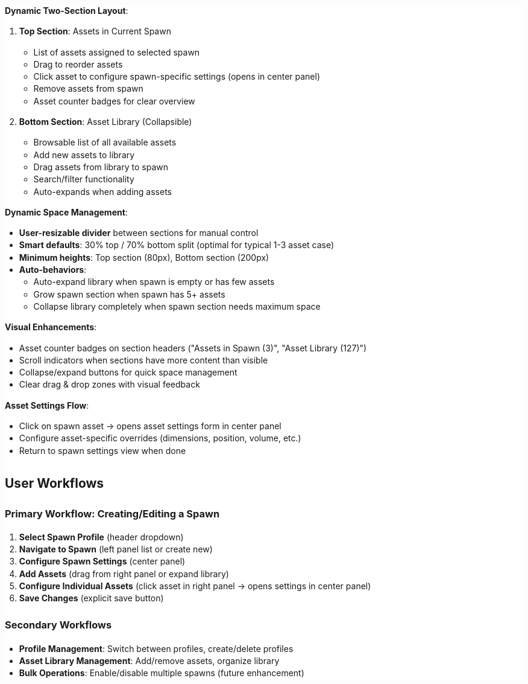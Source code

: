 **Dynamic Two-Section Layout**:

1. **Top Section**: Assets in Current Spawn

   - List of assets assigned to selected spawn
   - Drag to reorder assets
   - Click asset to configure spawn-specific settings (opens in center panel)
   - Remove assets from spawn
   - Asset counter badges for clear overview

2. **Bottom Section**: Asset Library (Collapsible)
   - Browsable list of all available assets
   - Add new assets to library
   - Drag assets from library to spawn
   - Search/filter functionality
   - Auto-expands when adding assets

**Dynamic Space Management**:

- **User-resizable divider** between sections for manual control
- **Smart defaults**: 30% top / 70% bottom split (optimal for typical 1-3 asset case)
- **Minimum heights**: Top section (80px), Bottom section (200px)
- **Auto-behaviors**:
  - Auto-expand library when spawn is empty or has few assets
  - Grow spawn section when spawn has 5+ assets
  - Collapse library completely when spawn section needs maximum space

**Visual Enhancements**:

- Asset counter badges on section headers ("Assets in Spawn (3)", "Asset Library (127)")
- Scroll indicators when sections have more content than visible
- Collapse/expand buttons for quick space management
- Clear drag & drop zones with visual feedback

**Asset Settings Flow**:

- Click on spawn asset → opens asset settings form in center panel
- Configure asset-specific overrides (dimensions, position, volume, etc.)
- Return to spawn settings view when done

## User Workflows

### Primary Workflow: Creating/Editing a Spawn

1. **Select Spawn Profile** (header dropdown)
2. **Navigate to Spawn** (left panel list or create new)
3. **Configure Spawn Settings** (center panel)
4. **Add Assets** (drag from right panel or expand library)
5. **Configure Individual Assets** (click asset in right panel → opens settings in center panel)
6. **Save Changes** (explicit save button)

### Secondary Workflows

- **Profile Management**: Switch between profiles, create/delete profiles
- **Asset Library Management**: Add/remove assets, organize library
- **Bulk Operations**: Enable/disable multiple spawns (future enhancement)
